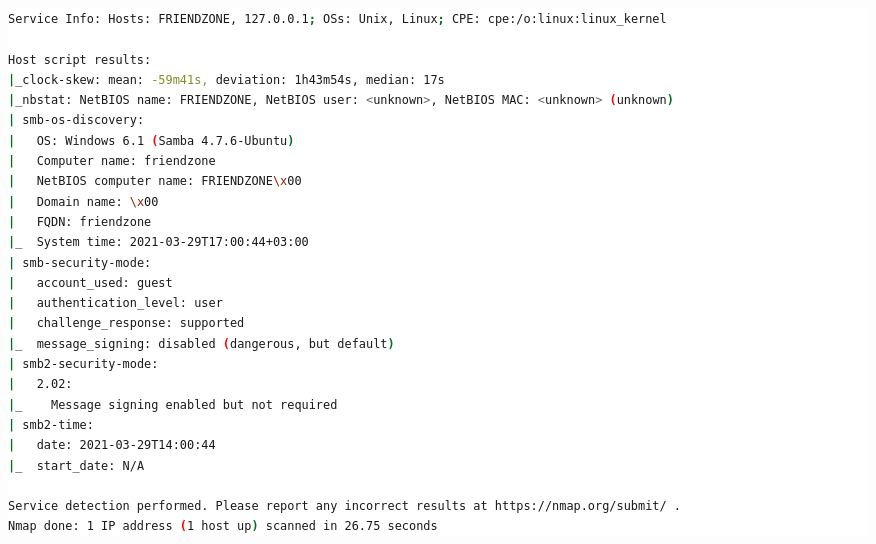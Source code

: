 ```bash
Service Info: Hosts: FRIENDZONE, 127.0.0.1; OSs: Unix, Linux; CPE: cpe:/o:linux:linux_kernel                                                                                                                   

Host script results:                                                                                   
|_clock-skew: mean: -59m41s, deviation: 1h43m54s, median: 17s                                                                                                                                                  
|_nbstat: NetBIOS name: FRIENDZONE, NetBIOS user: <unknown>, NetBIOS MAC: <unknown> (unknown)                                                                                                                  
| smb-os-discovery:                                                                                    
|   OS: Windows 6.1 (Samba 4.7.6-Ubuntu)                                                               
|   Computer name: friendzone                                                                          
|   NetBIOS computer name: FRIENDZONE\x00                                                              
|   Domain name: \x00                                                                                  
|   FQDN: friendzone                                                                                   
|_  System time: 2021-03-29T17:00:44+03:00                                                             
| smb-security-mode:                                                                                   
|   account_used: guest                                                                                
|   authentication_level: user                                                                         
|   challenge_response: supported                                                                      
|_  message_signing: disabled (dangerous, but default)                                                 
| smb2-security-mode:                                                                                  
|   2.02:                                                                                              
|_    Message signing enabled but not required                                                         
| smb2-time:                                                                                           
|   date: 2021-03-29T14:00:44                                                                          
|_  start_date: N/A                                                                                    

Service detection performed. Please report any incorrect results at https://nmap.org/submit/ .                                                                                                                 
Nmap done: 1 IP address (1 host up) scanned in 26.75 seconds                                                                                                                                                   

```
